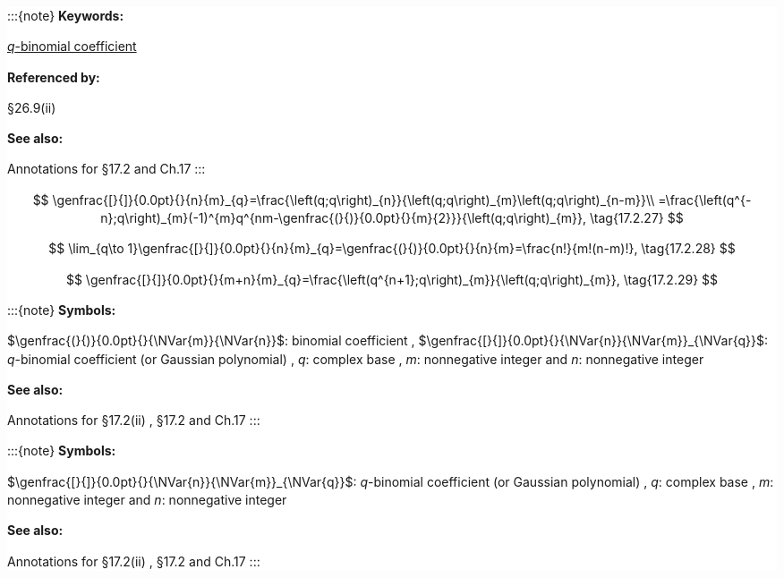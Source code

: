 :::{note}
**Keywords:**

[$q$-binomial coefficient](http://dlmf.nist.gov/search/search?q=q-binomial%20coefficient)

**Referenced by:**

§26.9(ii)

**See also:**

Annotations for §17.2 and Ch.17
:::


<a id="E27"></a>
$$
\genfrac{[}{]}{0.0pt}{}{n}{m}_{q}=\frac{\left(q;q\right)_{n}}{\left(q;q\right)_{m}\left(q;q\right)_{n-m}}\\
=\frac{\left(q^{-n};q\right)_{m}(-1)^{m}q^{nm-\genfrac{(}{)}{0.0pt}{}{m}{2}}}{\left(q;q\right)_{m}}, \tag{17.2.27}
$$


<a id="E28"></a>
$$
\lim_{q\to 1}\genfrac{[}{]}{0.0pt}{}{n}{m}_{q}=\genfrac{(}{)}{0.0pt}{}{n}{m}=\frac{n!}{m!(n-m)!}, \tag{17.2.28}
$$


<a id="E29"></a>
$$
\genfrac{[}{]}{0.0pt}{}{m+n}{m}_{q}=\frac{\left(q^{n+1};q\right)_{m}}{\left(q;q\right)_{m}}, \tag{17.2.29}
$$

:::{note}
**Symbols:**

$\genfrac{(}{)}{0.0pt}{}{\NVar{m}}{\NVar{n}}$: binomial coefficient , $\genfrac{[}{]}{0.0pt}{}{\NVar{n}}{\NVar{m}}_{\NVar{q}}$: $q$-binomial coefficient (or Gaussian polynomial) , $q$: complex base , $m$: nonnegative integer and $n$: nonnegative integer

**See also:**

Annotations for §17.2(ii) , §17.2 and Ch.17
:::

:::{note}
**Symbols:**

$\genfrac{[}{]}{0.0pt}{}{\NVar{n}}{\NVar{m}}_{\NVar{q}}$: $q$-binomial coefficient (or Gaussian polynomial) , $q$: complex base , $m$: nonnegative integer and $n$: nonnegative integer

**See also:**

Annotations for §17.2(ii) , §17.2 and Ch.17
:::
